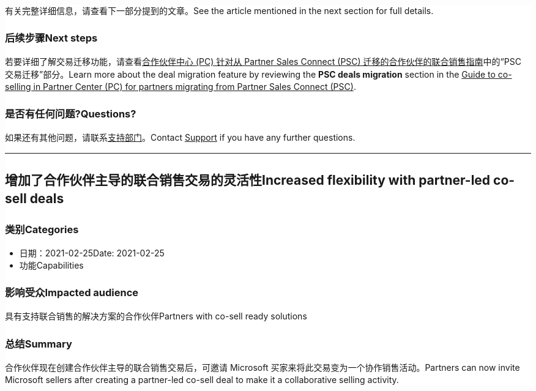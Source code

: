 <span data-ttu-id="f9e19-152">有关完整详细信息，请查看下一部分提到的文章。</span><span class="sxs-lookup"><span data-stu-id="f9e19-152">See the article mentioned in the next section for full details.</span></span>

### <a name="next-steps"></a><span data-ttu-id="f9e19-153">后续步骤</span><span class="sxs-lookup"><span data-stu-id="f9e19-153">Next steps</span></span>

<span data-ttu-id="f9e19-154">若要详细了解交易迁移功能，请查看[合作伙伴中心 (PC) 针对从 Partner Sales Connect (PSC) 迁移的合作伙伴的联合销售指南](../psc-to-pc.md)中的“PSC 交易迁移”部分。</span><span class="sxs-lookup"><span data-stu-id="f9e19-154">Learn more about the deal migration feature by reviewing the **PSC deals migration** section in the [Guide to co-selling in Partner Center (PC) for partners migrating from Partner Sales Connect (PSC)](../psc-to-pc.md).</span></span>

### <a name="questions"></a><span data-ttu-id="f9e19-155">是否有任何问题?</span><span class="sxs-lookup"><span data-stu-id="f9e19-155">Questions?</span></span>

<span data-ttu-id="f9e19-156">如果还有其他问题，请联系[支持部门](https://partner.microsoft.com/support/?stage=1)。</span><span class="sxs-lookup"><span data-stu-id="f9e19-156">Contact [Support](https://partner.microsoft.com/support/?stage=1) if you have any further questions.</span></span>

________________
## <a name="increased-flexibility-with-partner-led-co-sell-deals"></a><a name="11"></a><span data-ttu-id="f9e19-157">增加了合作伙伴主导的联合销售交易的灵活性</span><span class="sxs-lookup"><span data-stu-id="f9e19-157">Increased flexibility with partner-led co-sell deals</span></span>

### <a name="categories"></a><span data-ttu-id="f9e19-158">类别</span><span class="sxs-lookup"><span data-stu-id="f9e19-158">Categories</span></span>

- <span data-ttu-id="f9e19-159">日期：2021-02-25</span><span class="sxs-lookup"><span data-stu-id="f9e19-159">Date: 2021-02-25</span></span>
- <span data-ttu-id="f9e19-160">功能</span><span class="sxs-lookup"><span data-stu-id="f9e19-160">Capabilities</span></span>

### <a name="impacted-audience"></a><span data-ttu-id="f9e19-161">影响受众</span><span class="sxs-lookup"><span data-stu-id="f9e19-161">Impacted audience</span></span>

<span data-ttu-id="f9e19-162">具有支持联合销售的解决方案的合作伙伴</span><span class="sxs-lookup"><span data-stu-id="f9e19-162">Partners with co-sell ready solutions</span></span>

### <a name="summary"></a><span data-ttu-id="f9e19-163">总结</span><span class="sxs-lookup"><span data-stu-id="f9e19-163">Summary</span></span>

<span data-ttu-id="f9e19-164">合作伙伴现在创建合作伙伴主导的联合销售交易后，可邀请 Microsoft 买家来将此交易变为一个协作销售活动。</span><span class="sxs-lookup"><span data-stu-id="f9e19-164">Partners can now invite Microsoft sellers after creating a partner-led co-sell deal to make it a collaborative selling activity.</span></span>
